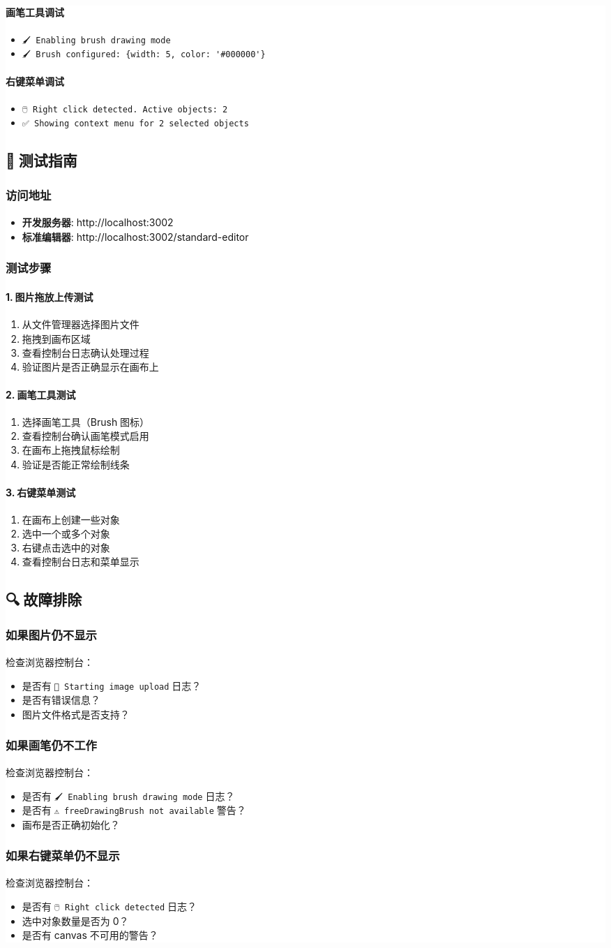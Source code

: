 #### **画笔工具调试**
- `🖌️ Enabling brush drawing mode`
- `🖌️ Brush configured: {width: 5, color: '#000000'}`

#### **右键菜单调试**
- `🖱️ Right click detected. Active objects: 2`
- `✅ Showing context menu for 2 selected objects`

## 🚀 **测试指南**

### **访问地址**
- **开发服务器**: http://localhost:3002
- **标准编辑器**: http://localhost:3002/standard-editor

### **测试步骤**

#### **1. 图片拖放上传测试**
1. 从文件管理器选择图片文件
2. 拖拽到画布区域
3. 查看控制台日志确认处理过程
4. 验证图片是否正确显示在画布上

#### **2. 画笔工具测试**
1. 选择画笔工具（Brush 图标）
2. 查看控制台确认画笔模式启用
3. 在画布上拖拽鼠标绘制
4. 验证是否能正常绘制线条

#### **3. 右键菜单测试**
1. 在画布上创建一些对象
2. 选中一个或多个对象
3. 右键点击选中的对象
4. 查看控制台日志和菜单显示

## 🔍 **故障排除**

### **如果图片仍不显示**
检查浏览器控制台：
- 是否有 `📸 Starting image upload` 日志？
- 是否有错误信息？
- 图片文件格式是否支持？

### **如果画笔仍不工作**
检查浏览器控制台：
- 是否有 `🖌️ Enabling brush drawing mode` 日志？
- 是否有 `⚠️ freeDrawingBrush not available` 警告？
- 画布是否正确初始化？

### **如果右键菜单仍不显示**
检查浏览器控制台：
- 是否有 `🖱️ Right click detected` 日志？
- 选中对象数量是否为 0？
- 是否有 canvas 不可用的警告？
